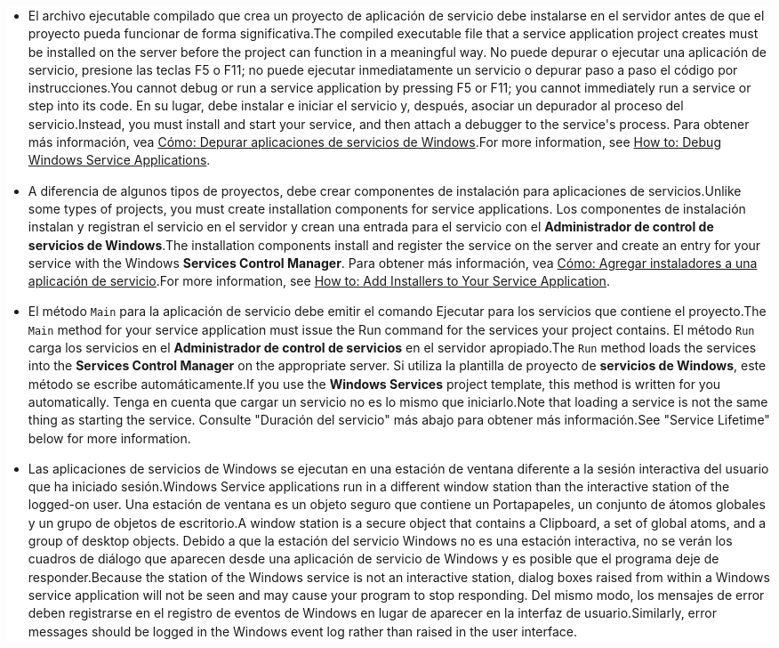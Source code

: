 - <span data-ttu-id="e815f-118">El archivo ejecutable compilado que crea un proyecto de aplicación de servicio debe instalarse en el servidor antes de que el proyecto pueda funcionar de forma significativa.</span><span class="sxs-lookup"><span data-stu-id="e815f-118">The compiled executable file that a service application project creates must be installed on the server before the project can function in a meaningful way.</span></span> <span data-ttu-id="e815f-119">No puede depurar o ejecutar una aplicación de servicio, presione las teclas F5 o F11; no puede ejecutar inmediatamente un servicio o depurar paso a paso el código por instrucciones.</span><span class="sxs-lookup"><span data-stu-id="e815f-119">You cannot debug or run a service application by pressing F5 or F11; you cannot immediately run a service or step into its code.</span></span> <span data-ttu-id="e815f-120">En su lugar, debe instalar e iniciar el servicio y, después, asociar un depurador al proceso del servicio.</span><span class="sxs-lookup"><span data-stu-id="e815f-120">Instead, you must install and start your service, and then attach a debugger to the service's process.</span></span> <span data-ttu-id="e815f-121">Para obtener más información, vea [Cómo: Depurar aplicaciones de servicios de Windows](../../../docs/framework/windows-services/how-to-debug-windows-service-applications.md).</span><span class="sxs-lookup"><span data-stu-id="e815f-121">For more information, see [How to: Debug Windows Service Applications](../../../docs/framework/windows-services/how-to-debug-windows-service-applications.md).</span></span>  
  
- <span data-ttu-id="e815f-122">A diferencia de algunos tipos de proyectos, debe crear componentes de instalación para aplicaciones de servicios.</span><span class="sxs-lookup"><span data-stu-id="e815f-122">Unlike some types of projects, you must create installation components for service applications.</span></span> <span data-ttu-id="e815f-123">Los componentes de instalación instalan y registran el servicio en el servidor y crean una entrada para el servicio con el **Administrador de control de servicios de Windows**.</span><span class="sxs-lookup"><span data-stu-id="e815f-123">The installation components install and register the service on the server and create an entry for your service with the Windows **Services Control Manager**.</span></span> <span data-ttu-id="e815f-124">Para obtener más información, vea [Cómo: Agregar instaladores a una aplicación de servicio](../../../docs/framework/windows-services/how-to-add-installers-to-your-service-application.md).</span><span class="sxs-lookup"><span data-stu-id="e815f-124">For more information, see [How to: Add Installers to Your Service Application](../../../docs/framework/windows-services/how-to-add-installers-to-your-service-application.md).</span></span>  
  
- <span data-ttu-id="e815f-125">El método `Main` para la aplicación de servicio debe emitir el comando Ejecutar para los servicios que contiene el proyecto.</span><span class="sxs-lookup"><span data-stu-id="e815f-125">The `Main` method for your service application must issue the Run command for the services your project contains.</span></span> <span data-ttu-id="e815f-126">El método `Run` carga los servicios en el **Administrador de control de servicios** en el servidor apropiado.</span><span class="sxs-lookup"><span data-stu-id="e815f-126">The `Run` method loads the services into the **Services Control Manager** on the appropriate server.</span></span> <span data-ttu-id="e815f-127">Si utiliza la plantilla de proyecto de **servicios de Windows**, este método se escribe automáticamente.</span><span class="sxs-lookup"><span data-stu-id="e815f-127">If you use the **Windows Services** project template, this method is written for you automatically.</span></span> <span data-ttu-id="e815f-128">Tenga en cuenta que cargar un servicio no es lo mismo que iniciarlo.</span><span class="sxs-lookup"><span data-stu-id="e815f-128">Note that loading a service is not the same thing as starting the service.</span></span> <span data-ttu-id="e815f-129">Consulte "Duración del servicio" más abajo para obtener más información.</span><span class="sxs-lookup"><span data-stu-id="e815f-129">See "Service Lifetime" below for more information.</span></span>  
  
- <span data-ttu-id="e815f-130">Las aplicaciones de servicios de Windows se ejecutan en una estación de ventana diferente a la sesión interactiva del usuario que ha iniciado sesión.</span><span class="sxs-lookup"><span data-stu-id="e815f-130">Windows Service applications run in a different window station than the interactive station of the logged-on user.</span></span> <span data-ttu-id="e815f-131">Una estación de ventana es un objeto seguro que contiene un Portapapeles, un conjunto de átomos globales y un grupo de objetos de escritorio.</span><span class="sxs-lookup"><span data-stu-id="e815f-131">A window station is a secure object that contains a Clipboard, a set of global atoms, and a group of desktop objects.</span></span> <span data-ttu-id="e815f-132">Debido a que la estación del servicio Windows no es una estación interactiva, no se verán los cuadros de diálogo que aparecen desde una aplicación de servicio de Windows y es posible que el programa deje de responder.</span><span class="sxs-lookup"><span data-stu-id="e815f-132">Because the station of the Windows service is not an interactive station, dialog boxes raised from within a Windows service application will not be seen and may cause your program to stop responding.</span></span> <span data-ttu-id="e815f-133">Del mismo modo, los mensajes de error deben registrarse en el registro de eventos de Windows en lugar de aparecer en la interfaz de usuario.</span><span class="sxs-lookup"><span data-stu-id="e815f-133">Similarly, error messages should be logged in the Windows event log rather than raised in the user interface.</span></span>  